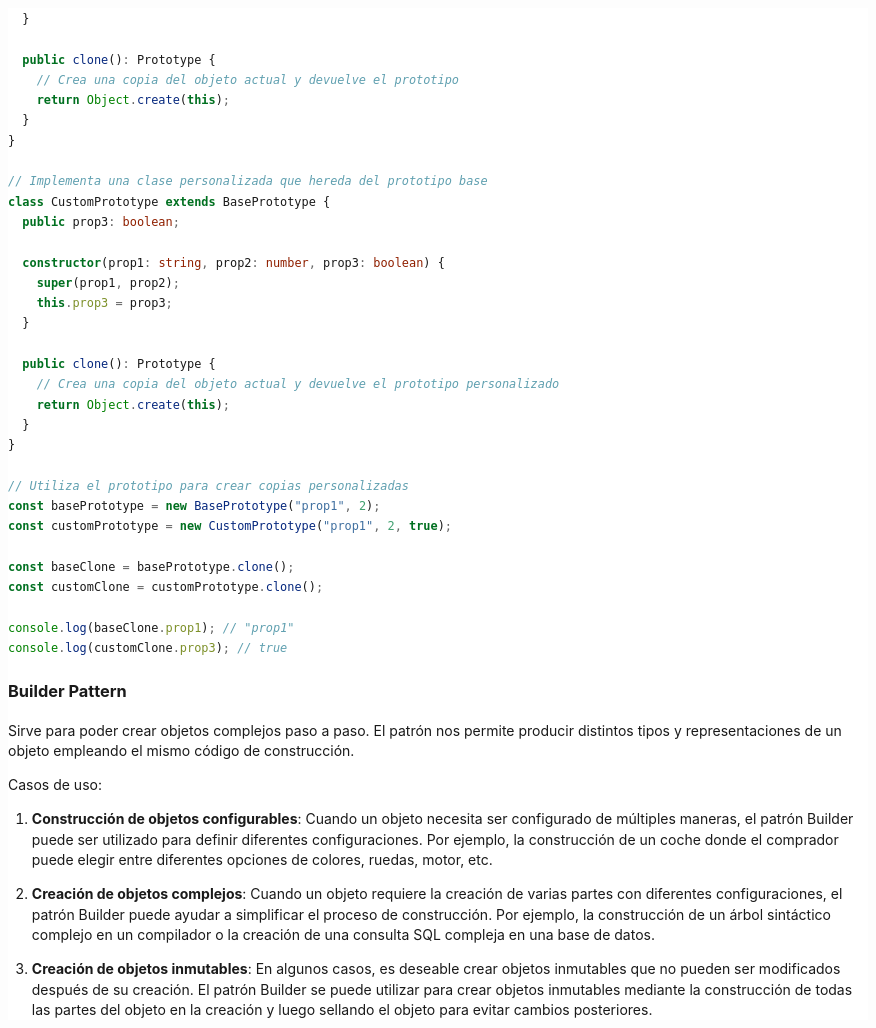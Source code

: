 ```ts
  }

  public clone(): Prototype {
    // Crea una copia del objeto actual y devuelve el prototipo
    return Object.create(this);
  }
}

// Implementa una clase personalizada que hereda del prototipo base
class CustomPrototype extends BasePrototype {
  public prop3: boolean;

  constructor(prop1: string, prop2: number, prop3: boolean) {
    super(prop1, prop2);
    this.prop3 = prop3;
  }

  public clone(): Prototype {
    // Crea una copia del objeto actual y devuelve el prototipo personalizado
    return Object.create(this);
  }
}

// Utiliza el prototipo para crear copias personalizadas
const basePrototype = new BasePrototype("prop1", 2);
const customPrototype = new CustomPrototype("prop1", 2, true);

const baseClone = basePrototype.clone();
const customClone = customPrototype.clone();

console.log(baseClone.prop1); // "prop1"
console.log(customClone.prop3); // true
```

### Builder Pattern

Sirve para poder crear objetos complejos paso a paso. El patrón nos permite producir distintos tipos y representaciones de un objeto empleando el mismo código de construcción.

Casos de uso:

1. **Construcción de objetos configurables**: Cuando un objeto necesita ser configurado de múltiples maneras, el patrón Builder puede ser utilizado para definir diferentes configuraciones. Por ejemplo, la construcción de un coche donde el comprador puede elegir entre diferentes opciones de colores, ruedas, motor, etc.

2. **Creación de objetos complejos**: Cuando un objeto requiere la creación de varias partes con diferentes configuraciones, el patrón Builder puede ayudar a simplificar el proceso de construcción. Por ejemplo, la construcción de un árbol sintáctico complejo en un compilador o la creación de una consulta SQL compleja en una base de datos.

3. **Creación de objetos inmutables**: En algunos casos, es deseable crear objetos inmutables que no pueden ser modificados después de su creación. El patrón Builder se puede utilizar para crear objetos inmutables mediante la construcción de todas las partes del objeto en la creación y luego sellando el objeto para evitar cambios posteriores.
